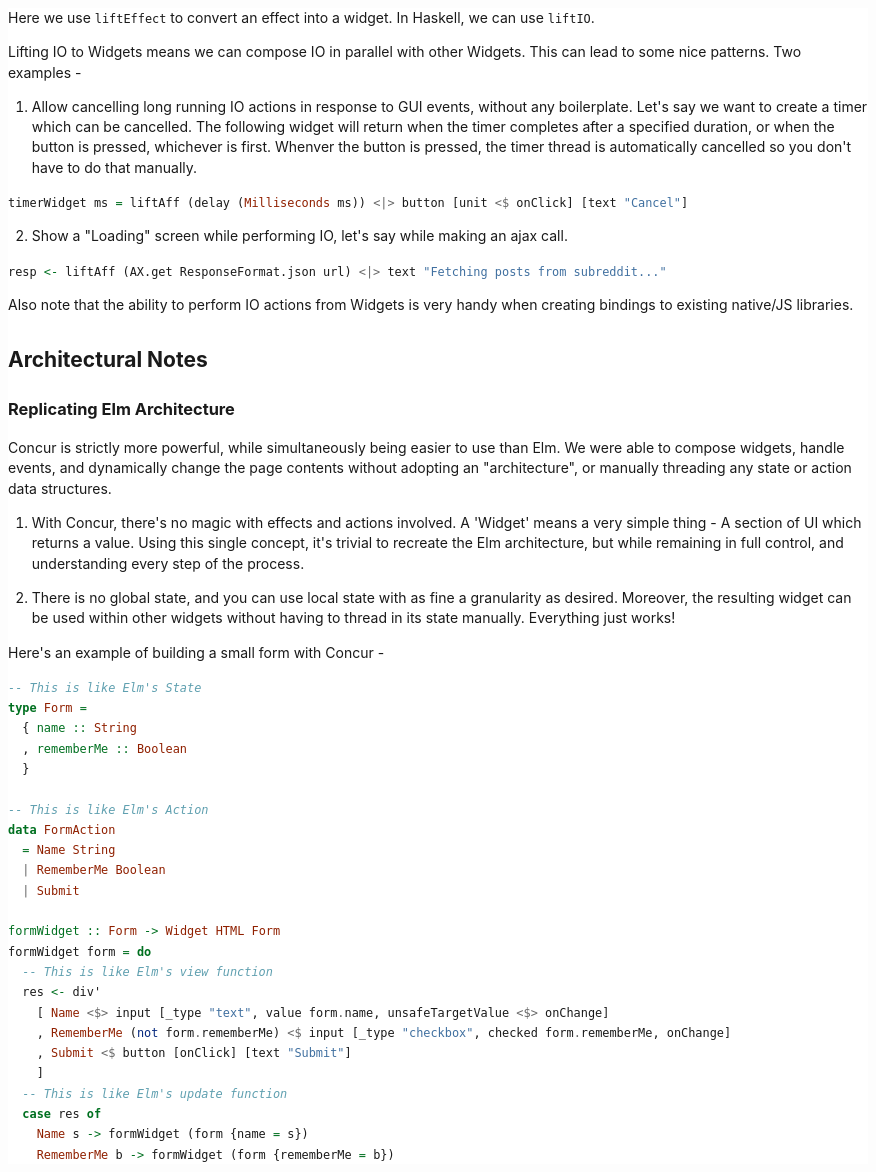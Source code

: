 Here we use `liftEffect` to convert an effect into a widget. In Haskell, we can use `liftIO`.

Lifting IO to Widgets means we can compose IO in parallel with other Widgets. This can lead to some nice patterns. Two examples -

1. Allow cancelling long running IO actions in response to GUI events, without any boilerplate. Let's say we want to create a timer which can be cancelled. The following widget will return when the timer completes after a specified duration, or when the button is pressed, whichever is first. Whenver the button is pressed, the timer thread is automatically cancelled so you don't have to do that manually.

```purescript
timerWidget ms = liftAff (delay (Milliseconds ms)) <|> button [unit <$ onClick] [text "Cancel"]
```

2. Show a "Loading" screen while performing IO, let's say while making an ajax call.

```purescript
resp <- liftAff (AX.get ResponseFormat.json url) <|> text "Fetching posts from subreddit..."
```

Also note that the ability to perform IO actions from Widgets is very handy when creating bindings to existing native/JS libraries.

## Architectural Notes

### Replicating Elm Architecture

Concur is strictly more powerful, while simultaneously being easier to use than Elm. We were able to compose widgets, handle events, and dynamically change the page contents without adopting an "architecture", or manually threading any state or action data structures.

1. With Concur, there's no magic with effects and actions involved. A 'Widget' means a very simple thing - A section of UI which returns a value. Using this single concept, it's trivial to recreate the Elm architecture, but while remaining in full control, and understanding every step of the process.

2. There is no global state, and you can use local state with as fine a granularity as desired. Moreover, the resulting widget can be used within other widgets without having to thread in its state manually. Everything just works!

Here's an example of building a small form with Concur -

```purescript
-- This is like Elm's State
type Form =
  { name :: String
  , rememberMe :: Boolean
  }

-- This is like Elm's Action
data FormAction
  = Name String
  | RememberMe Boolean
  | Submit

formWidget :: Form -> Widget HTML Form
formWidget form = do
  -- This is like Elm's view function
  res <- div'
    [ Name <$> input [_type "text", value form.name, unsafeTargetValue <$> onChange]
    , RememberMe (not form.rememberMe) <$ input [_type "checkbox", checked form.rememberMe, onChange]
    , Submit <$ button [onClick] [text "Submit"]
    ]
  -- This is like Elm's update function
  case res of
    Name s -> formWidget (form {name = s})
    RememberMe b -> formWidget (form {rememberMe = b})
```
